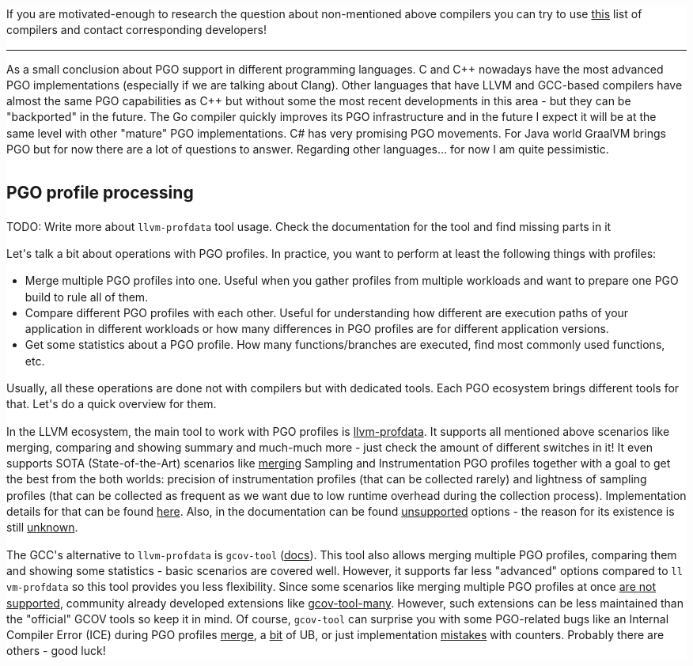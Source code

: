 If you are motivated-enough to research the question about non-mentioned above compilers you can try to use [this](https://en.wikipedia.org/wiki/List_of_compilers) list of compilers and contact corresponding developers!

---

As a small conclusion about PGO support in different programming languages. C and C++ nowadays have the most advanced PGO implementations (especially if we are talking about Clang). Other languages that have LLVM and GCC-based compilers have almost the same PGO capabilities as C++ but without some the most recent developments in this area - but they can be "backported" in the future. The Go compiler quickly improves its PGO infrastructure and in the future I expect it will be at the same level with other "mature" PGO implementations. C# has very promising PGO movements. For Java world GraalVM brings PGO but for now there are a lot of questions to answer. Regarding other languages... for now I am quite pessimistic.

## PGO profile processing

TODO: Write more about `llvm-profdata` tool usage. Check the documentation for the tool and find missing parts in it

Let's talk a bit about operations with PGO profiles. In practice, you want to perform at least the following things with profiles:

* Merge multiple PGO profiles into one. Useful when you gather profiles from multiple workloads and want to prepare one PGO build to rule all of them.
* Compare different PGO profiles with each other. Useful for understanding how different are execution paths of your application in different workloads or how many differences in PGO profiles are for different application versions.
* Get some statistics about a PGO profile. How many functions/branches are executed, find most commonly used functions, etc.

Usually, all these operations are done not with compilers but with dedicated tools. Each PGO ecosystem brings different tools for that. Let's do a quick overview for them.

In the LLVM ecosystem, the main tool to work with PGO profiles is [llvm-profdata](https://llvm.org/docs/CommandGuide/llvm-profdata.html). It supports all mentioned above scenarios like merging, comparing and showing summary and much-much more - just check the amount of different switches in it! It even supports SOTA (State-of-the-Art) scenarios like [merging](https://issuetracker.google.com/issues/259718081#comment18) Sampling and Instrumentation PGO profiles together with a goal to get the best from the both worlds: precision of instrumentation profiles (that can be collected rarely) and lightness of sampling profiles (that can be collected as frequent as we want due to low runtime overhead during the collection process). Implementation details for that can be found [here](https://reviews.llvm.org/D81981). Also, in the documentation can be found [unsupported](https://llvm.org/docs/CommandGuide/llvm-profdata.html#cmdoption-llvm-profdata-merge-gcc) options - the reason for its existence is still [unknown](https://discourse.llvm.org/t/llvm-profdata-merge-and-gcc-emit-format-support/79207).

The GCC's alternative to `llvm-profdata` is `gcov-tool` ([docs](https://gcc.gnu.org/onlinedocs/gcc/Gcov-tool.html)). This tool also allows merging multiple PGO profiles, comparing them and showing some statistics - basic scenarios are covered well. However, it supports far less "advanced" options compared to `llvm-profdata` so this tool provides you less flexibility. Since some scenarios like merging multiple PGO profiles at once [are not supported](https://gcc.gnu.org/bugzilla/show_bug.cgi?id=47618#c29), community already developed extensions like [gcov-tool-many](https://github.com/yugr/maintainer-scripts/blob/master/gcov-tool-many). However, such extensions can be less maintained than the "official" GCOV tools so keep it in mind. Of course, `gcov-tool` can surprise you with some PGO-related bugs like an Internal Compiler Error (ICE) during PGO profiles [merge](https://gcc.gnu.org/bugzilla/show_bug.cgi?id=117090), a [bit](https://gcc.gnu.org/bugzilla/show_bug.cgi?id=110678) of UB, or just implementation [mistakes](https://gcc.gnu.org/bugzilla/show_bug.cgi?id=118607) with counters. Probably there are others - good luck!
